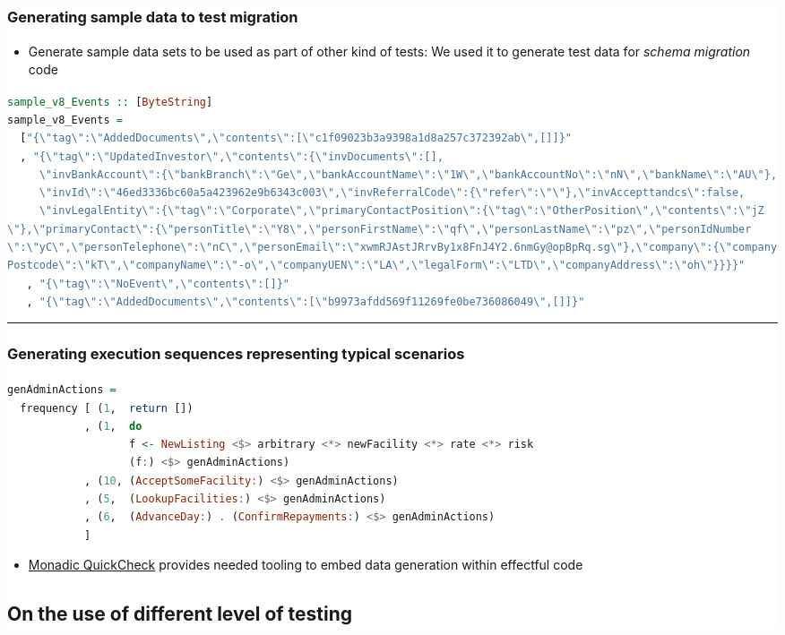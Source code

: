 ### Generating sample data to test migration

* Generate sample data sets to be used as part of other kind of tests: We used it to generate test data for *schema migration* code

```haskell
sample_v8_Events :: [ByteString]
sample_v8_Events =
  ["{\"tag\":\"AddedDocuments\",\"contents\":[\"c1f09023b3a9398a1d8a257c372392ab\",[]]}"
  , "{\"tag\":\"UpdatedInvestor\",\"contents\":{\"invDocuments\":[],
     \"invBankAccount\":{\"bankBranch\":\"Ge\",\"bankAccountName\":\"1W\",\"bankAccountNo\":\"nN\",\"bankName\":\"AU\"},
     \"invId\":\"46ed3336bc60a5a423962e9b6343c003\",\"invReferralCode\":{\"refer\":\"\"},\"invAccepttandcs\":false,
     \"invLegalEntity\":{\"tag\":\"Corporate\",\"primaryContactPosition\":{\"tag\":\"OtherPosition\",\"contents\":\"jZ\"},\"primaryContact\":{\"personTitle\":\"Y8\",\"personFirstName\":\"qf\",\"personLastName\":\"pz\",\"personIdNumber\":\"yC\",\"personTelephone\":\"nC\",\"personEmail\":\"xwmRJAstJRrvBy1x8FnJ4Y2.6nmGy@opBpRq.sg\"},\"company\":{\"companyPostcode\":\"kT\",\"companyName\":\"-o\",\"companyUEN\":\"LA\",\"legalForm\":\"LTD\",\"companyAddress\":\"oh\"}}}}"
   , "{\"tag\":\"NoEvent\",\"contents\":[]}"
   , "{\"tag\":\"AddedDocuments\",\"contents\":[\"b9973afdd569f11269fe0be736086049\",[]]}"
```

----

### Generating execution sequences representing typical scenarios

```haskell
genAdminActions =
  frequency [ (1,  return [])
            , (1,  do
                   f <- NewListing <$> arbitrary <*> newFacility <*> rate <*> risk
                   (f:) <$> genAdminActions)
            , (10, (AcceptSomeFacility:) <$> genAdminActions)
            , (5,  (LookupFacilities:) <$> genAdminActions)
            , (6,  (AdvanceDay:) . (ConfirmRepayments:) <$> genAdminActions)
            ]
```

* [Monadic QuickCheck](https://hackage.haskell.org/package/QuickCheck-2.8.2/docs/Test-QuickCheck-Monadic.html) provides needed tooling to embed data generation within effectful code

## On the use of different level of testing
